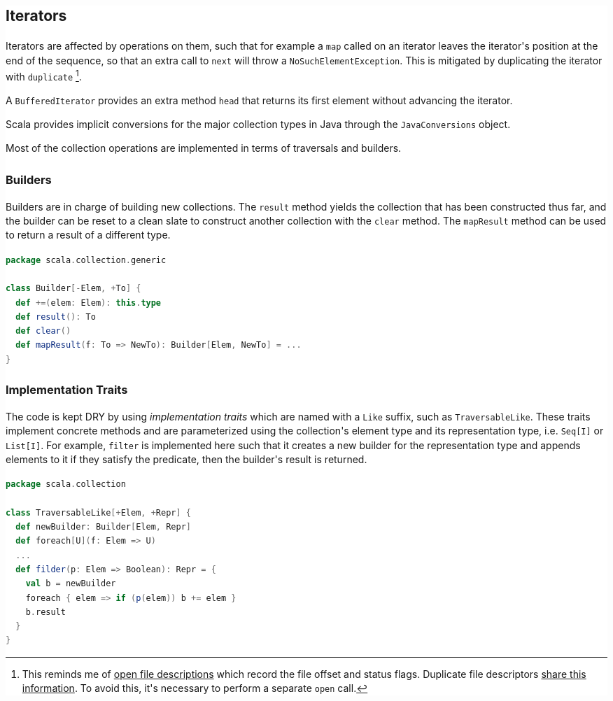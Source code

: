 ## Iterators

Iterators are affected by operations on them, such that for example a `map` called on an iterator leaves the iterator's position at the end of the sequence, so that an extra call to `next` will throw a `NoSuchElementException`. This is mitigated by duplicating the iterator with `duplicate` [^duplicate_fd].

[^duplicate_fd]: This reminds me of [open file descriptions] which record the file offset and status flags. Duplicate file descriptors [share this information]. To avoid this, it's necessary to perform a separate `open` call.

[open file descriptions]: http://man7.org/linux/man-pages/man2/open.2.html
[share this information]: http://man7.org/linux/man-pages/man2/dup.2.html

A `BufferedIterator` provides an extra method `head` that returns its first element without advancing the iterator.

Scala provides implicit conversions for the major collection types in Java through the `JavaConversions` object.

Most of the collection operations are implemented in terms of traversals and builders.

### Builders

Builders are in charge of building new collections. The `result` method yields the collection that has been constructed thus far, and the builder can be reset to a clean slate to construct another collection with the `clear` method. The `mapResult` method can be used to return a result of a different type.

``` scala
package scala.collection.generic

class Builder[-Elem, +To] {
  def +=(elem: Elem): this.type
  def result(): To
  def clear()
  def mapResult(f: To => NewTo): Builder[Elem, NewTo] = ...
}
```

### Implementation Traits

The code is kept DRY by using _implementation traits_ which are named with a `Like` suffix, such as `TraversableLike`. These traits implement concrete methods and are parameterized using the collection's element type and its representation type, i.e. `Seq[I]` or `List[I]`. For example, `filter` is implemented here such that it creates a new builder for the representation type and appends elements to it if they satisfy the predicate, then the builder's result is returned.

``` scala
package scala.collection

class TraversableLike[+Elem, +Repr] {
  def newBuilder: Builder[Elem, Repr]
  def foreach[U](f: Elem => U)
  ...
  def filder(p: Elem => Boolean): Repr = {
    val b = newBuilder
    foreach { elem => if (p(elem)) b += elem }
    b.result
  }
}
```


[^companion_ruby]: Reminds me of Ruby's 'EigenClasses', but I'm not quite sure yet if it's indeed similar, or if companion objects truly are just a separation for specifying class-wide values/methods.
[^cpp_partialapplication]: Reminds me of `std::bind` in C++11, which does the same thing by creating a functor, or [function object] (not to be confused with the category theory [Functor] more common in [Haskell]).
[function object]: http://en.wikipedia.org/wiki/Function_object#In_C_and_C.2B.2B
[Functor]: http://en.wikipedia.org/wiki/Functor
[Haskell]: http://www.haskell.org/haskellwiki/Functor
[^rust_lambda_parameter]: The mnemonic I use is that it reminds me of the pattern in Rust to accomplish something similar by passing a closure to be called to evaluate the actual parameter to use.
[^ruby_mixins]: Reminds me of Ruby's modules that can be included.
[^ruby_setter]: This is of course very similar to setters in Ruby, which take the form `attr=(arg)`.
[^monoid_default_value]: This reminds me of a [Monoid]'s identity, `mempty` in the Haskell typeclass, but I doubt that `_` is backed by a Monoid typeclass because a Monoid would also require an associative binary operation. Perhaps it's simply more like the [default] package's default typeclass.
[Monoid]: http://hackage.haskell.org/package/base-4.6.0.1/docs/Data-Monoid.html
[default]: http://hackage.haskell.org/package/data-default
[^go_interfaces]: This reminds me of [Go's interfaces].
[Go's interfaces]: /notes/go/#interfaces
[^implicit_conversions_opinion]: Now that I've learned what implicit conversions are in Scala, I have formed an opinion about them. Implicit conversions are one of the parts that make C++ [very complex]. Scala's implicit conversions don't seem as complex as C++'s, here they're implicit at the site of use, but explicit at the site of definition. In C++ it feels that they're implicit on both ends, since you can have overloaded conversion operators and conversion constructors on either type, which is further made ambiguous with arithmetic type conversions.
[very complex]: /notes/cpp/#conversion-ambiguity
[^difference_lists]: I wonder if these are similar to Haskell's [difference lists].
[difference lists]: http://hackage.haskell.org/package/dlist/docs/Data-DList.html
[^mutability]: It seems like Scala uses mutability to leave optimization up to the developer. Contrast this with Haskell, where everything is immutable at the language level and the optimizations are done underneath at compile time or at the runtime level. The cons `:` in Haskell for example would also reuse the tail, creating a [persistent linked list], but the developer doesn't have to worry about how to best implement something like this for efficiency. Scala of course affords one more flexibility in how they implement something, but it expects that every developer be mindful of how best to implement things in the unusual functional and imperative environment.
[persistent linked list]: http://en.wikipedia.org/wiki/Persistent_data_structure#Linked_lists
[red-black tree]: /notes/algorithms/#red-black-trees
[bitset]: http://en.cppreference.com/w/cpp/utility/bitset
[^lazy_haskell]: Something like this would be implicit in Haskell due to its non-strict nature.
[^slices]: This is of course very much like [Go's slices] and [Rust's slices].
[Go's slices]: http://golang.org/doc/effective_go.html#slices
[Rust's slices]: http://static.rust-lang.org/doc/master/tutorial.html#vectors-and-strings
[XPath]: http://en.wikipedia.org/wiki/XPath
[^ruby_eigenclass]: This _definitely_ reminds me of Ruby's EigenClasses.
[deprecated]: http://docs.scala-lang.org/overviews/core/actors-migration-guide.html
[Akka]: http://akka.io/
[case sequence]: #case-sequence